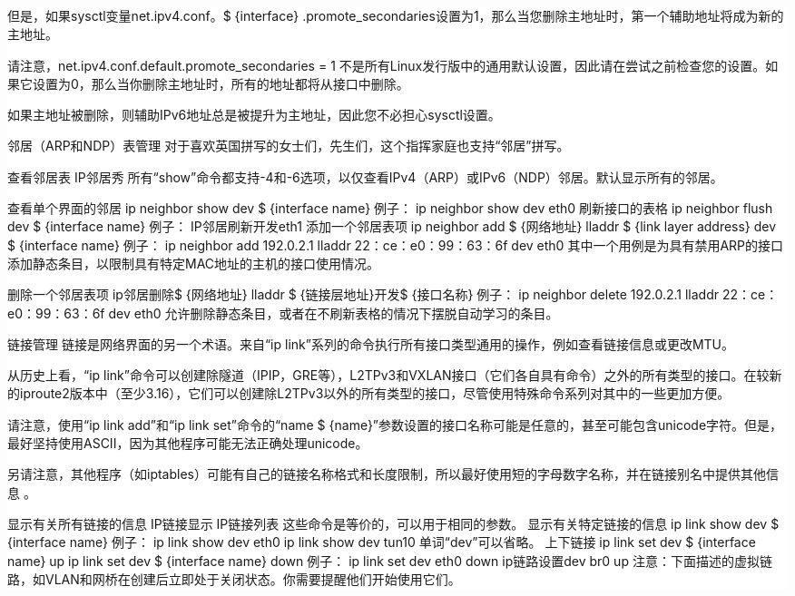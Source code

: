 但是，如果sysctl变量net.ipv4.conf。$ {interface} .promote_secondaries设置为1，那么当您删除主地址时，第一个辅助地址将成为新的主地址。

请注意，net.ipv4.conf.default.promote_secondaries = 1 不是所有Linux发行版中的通用默认设置，因此请在尝试之前检查您的设置。如果它设置为0，那么当你删除主地址时，所有的地址都将从接口中删除。

如果主地址被删除，则辅助IPv6地址总是被提升为主地址，因此您不必担心sysctl设置。

邻居（ARP和NDP）表管理
对于喜欢英国拼写的女士们，先生们，这个指挥家庭也支持“邻居”拼写。

查看邻居表
IP邻居秀
所有“show”命令都支持-4和-6选项，以仅查看IPv4（ARP）或IPv6（NDP）邻居。默认显示所有的邻居。

查看单个界面的邻居
ip neighbor show dev $ {interface name}
例子：
ip neighbor show dev eth0
刷新接口的表格
ip neighbor flush dev $ {interface name}
例子：
IP邻居刷新开发eth1
添加一个邻居表项
ip neighbor add $ {网络地址} lladdr $ {link layer address} dev $ {interface name}
例子：
ip neighbor add 192.0.2.1 lladdr 22：ce：e0：99：63：6f dev eth0
其中一个用例是为具有禁用ARP的接口添加静态条目，以限制具有特定MAC地址的主机的接口使用情况。

删除一个邻居表项
ip邻居删除$ {网络地址} lladdr $ {链接层地址}开发$ {接口名称}
例子：
ip neighbor delete 192.0.2.1 lladdr 22：ce：e0：99：63：6f dev eth0
允许删除静态条目，或者在不刷新表格的情况下摆脱自动学习的条目。

链接管理
链接是网络界面的另一个术语。来自“ip link”系列的命令执行所有接口类型通用的操作，例如查看链接信息或更改MTU。

从历史上看，“ip link”命令可以创建除隧道（IPIP，GRE等），L2TPv3和VXLAN接口（它们各自具有命令）之外的所有类型的接口。在较新的iproute2版本中（至少3.16），它们可以创建除L2TPv3以外的所有类型的接口，尽管使用特殊命令系列对其中的一些更加方便。

请注意，使用“ip link add”和“ip link set”命令的“name $ {name}”参数设置的接口名称可能是任意的，甚至可能包含unicode字符。但是，最好坚持使用ASCII，因为其他程序可能无法正确处理unicode。

另请注意，其他程序（如iptables）可能有自己的链接名称格式和长度限制，所以最好使用短的字母数字名称，并在链接别名中提供其他信息 。

显示有关所有链接的信息
IP链接显示
IP链接列表
这些命令是等价的，可以用于相同的参数。
显示有关特定链接的信息
ip link show dev $ {interface name}
例子：
ip link show dev eth0
ip link show dev tun10
单词“dev”可以省略。
上下链接
ip link set dev $ {interface name} up
ip link set dev $ {interface name} down
例子：
ip link set dev eth0 down
ip链路设置dev br0 up
注意：下面描述的虚拟链路，如VLAN和网桥在创建后立即处于关闭状态。你需要提醒他们开始使用它们。
